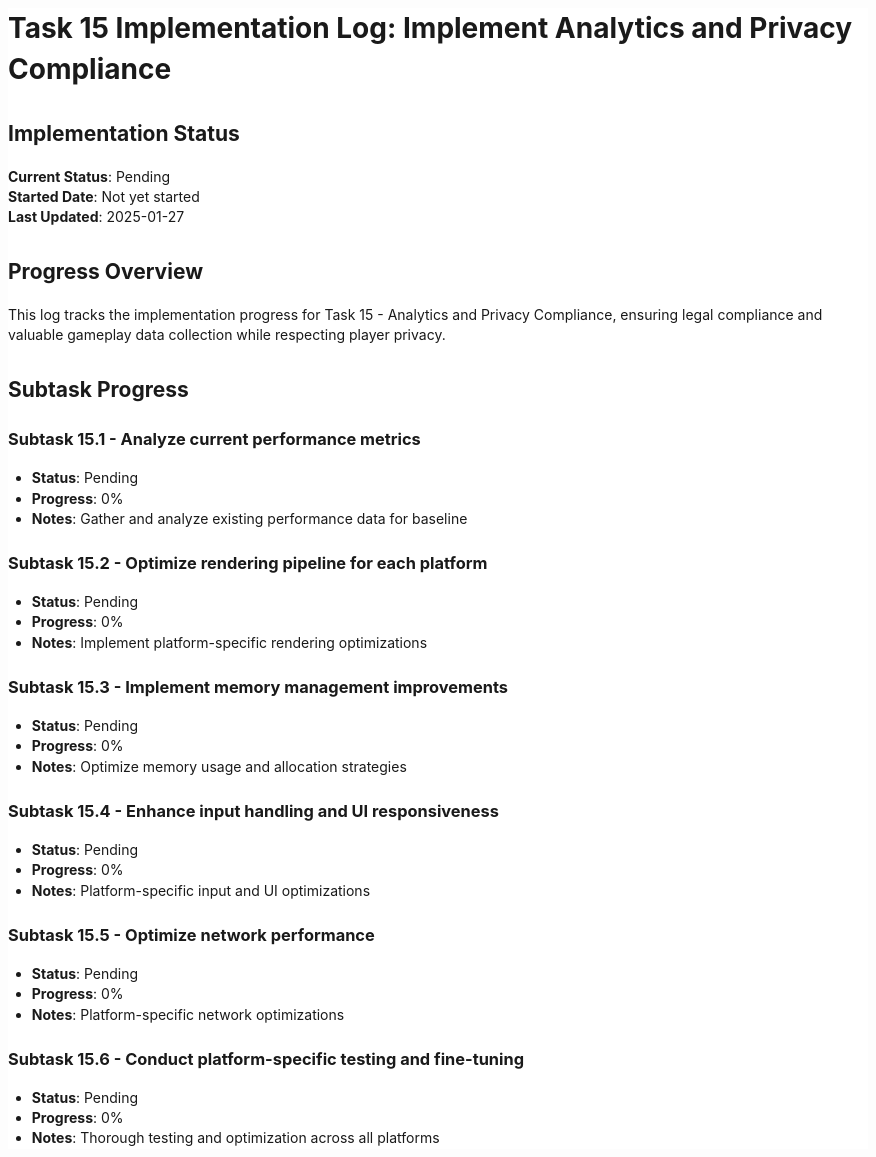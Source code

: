 # Task 15 Implementation Log: Implement Analytics and Privacy Compliance

## Implementation Status
**Current Status**: Pending  
**Started Date**: Not yet started  
**Last Updated**: 2025-01-27  

## Progress Overview
This log tracks the implementation progress for Task 15 - Analytics and Privacy Compliance, ensuring legal compliance and valuable gameplay data collection while respecting player privacy.

## Subtask Progress

### Subtask 15.1 - Analyze current performance metrics
- **Status**: Pending
- **Progress**: 0%
- **Notes**: Gather and analyze existing performance data for baseline

### Subtask 15.2 - Optimize rendering pipeline for each platform
- **Status**: Pending
- **Progress**: 0%
- **Notes**: Implement platform-specific rendering optimizations

### Subtask 15.3 - Implement memory management improvements
- **Status**: Pending
- **Progress**: 0%
- **Notes**: Optimize memory usage and allocation strategies

### Subtask 15.4 - Enhance input handling and UI responsiveness
- **Status**: Pending
- **Progress**: 0%
- **Notes**: Platform-specific input and UI optimizations

### Subtask 15.5 - Optimize network performance
- **Status**: Pending
- **Progress**: 0%
- **Notes**: Platform-specific network optimizations

### Subtask 15.6 - Conduct platform-specific testing and fine-tuning
- **Status**: Pending
- **Progress**: 0%
- **Notes**: Thorough testing and optimization across all platforms
